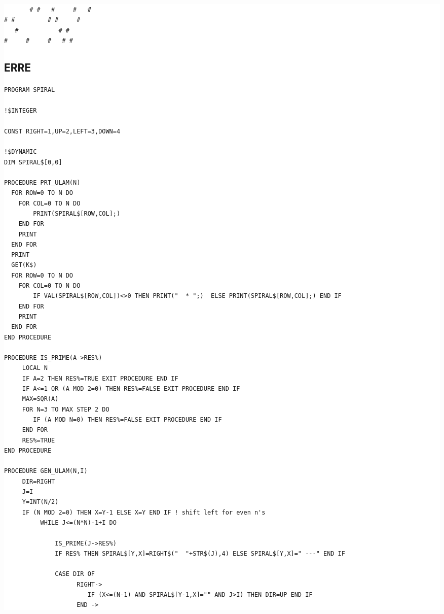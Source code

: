 ```txt
       # #   #     #   #
# #         # #     #
   #           # #
#     #     #   # #

```



## ERRE


```ERRE
PROGRAM SPIRAL

!$INTEGER

CONST RIGHT=1,UP=2,LEFT=3,DOWN=4

!$DYNAMIC
DIM SPIRAL$[0,0]

PROCEDURE PRT_ULAM(N)
  FOR ROW=0 TO N DO
    FOR COL=0 TO N DO
        PRINT(SPIRAL$[ROW,COL];)
    END FOR
    PRINT
  END FOR
  PRINT
  GET(K$)
  FOR ROW=0 TO N DO
    FOR COL=0 TO N DO
        IF VAL(SPIRAL$[ROW,COL])<>0 THEN PRINT("  * ";)  ELSE PRINT(SPIRAL$[ROW,COL];) END IF
    END FOR
    PRINT
  END FOR
END PROCEDURE

PROCEDURE IS_PRIME(A->RES%)
     LOCAL N
     IF A=2 THEN RES%=TRUE EXIT PROCEDURE END IF
     IF A<=1 OR (A MOD 2=0) THEN RES%=FALSE EXIT PROCEDURE END IF
     MAX=SQR(A)
     FOR N=3 TO MAX STEP 2 DO
        IF (A MOD N=0) THEN RES%=FALSE EXIT PROCEDURE END IF
     END FOR
     RES%=TRUE
END PROCEDURE

PROCEDURE GEN_ULAM(N,I)
     DIR=RIGHT
     J=I
     Y=INT(N/2)
     IF (N MOD 2=0) THEN X=Y-1 ELSE X=Y END IF ! shift left for even n's
          WHILE J<=(N*N)-1+I DO

              IS_PRIME(J->RES%)
              IF RES% THEN SPIRAL$[Y,X]=RIGHT$("  "+STR$(J),4) ELSE SPIRAL$[Y,X]=" ---" END IF

              CASE DIR OF
                    RIGHT->
                       IF (X<=(N-1) AND SPIRAL$[Y-1,X]="" AND J>I) THEN DIR=UP END IF
                    END ->
```